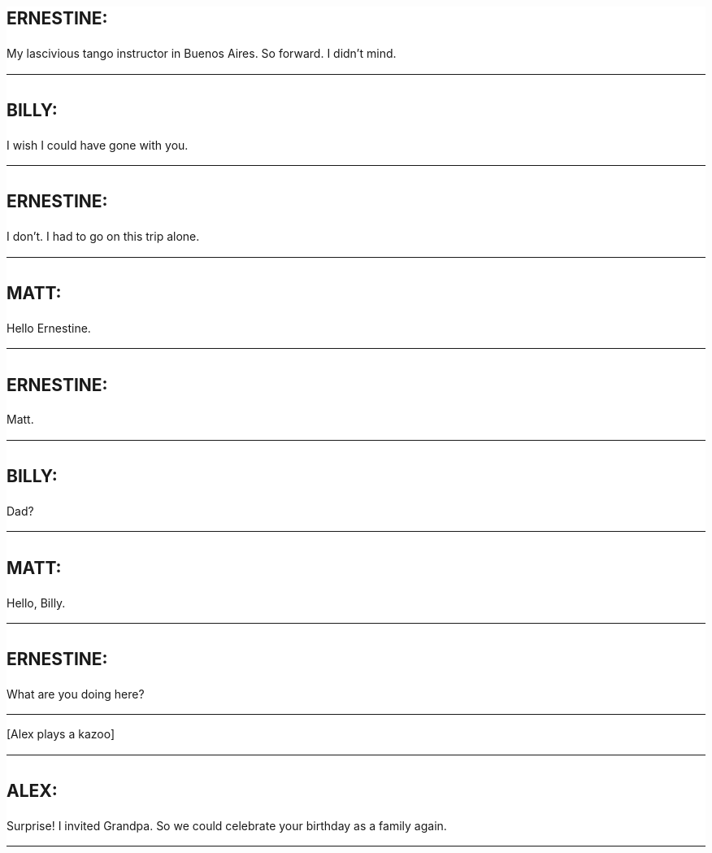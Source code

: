 
## ERNESTINE:
My lascivious tango instructor in Buenos Aires. So forward. I didn’t mind.

---

## BILLY:
I wish I could have gone with you.

---

## ERNESTINE:
I don’t. I had to go on this trip alone.

---

## MATT:
Hello Ernestine.

---

## ERNESTINE:
Matt.

---

## BILLY:
Dad?

---

## MATT:
Hello, Billy.

---

## ERNESTINE:
What are you doing here?

---

[Alex plays a kazoo]

---

## ALEX:
Surprise! I invited Grandpa. So we could celebrate your birthday as a family again.

---

[//]: # (title settings—give the play a title and author name)
[//]: # (color settings—replace "character-_____" with a character name)
[//]: # (list of colors)
[//]: # (list of characters, in color)
